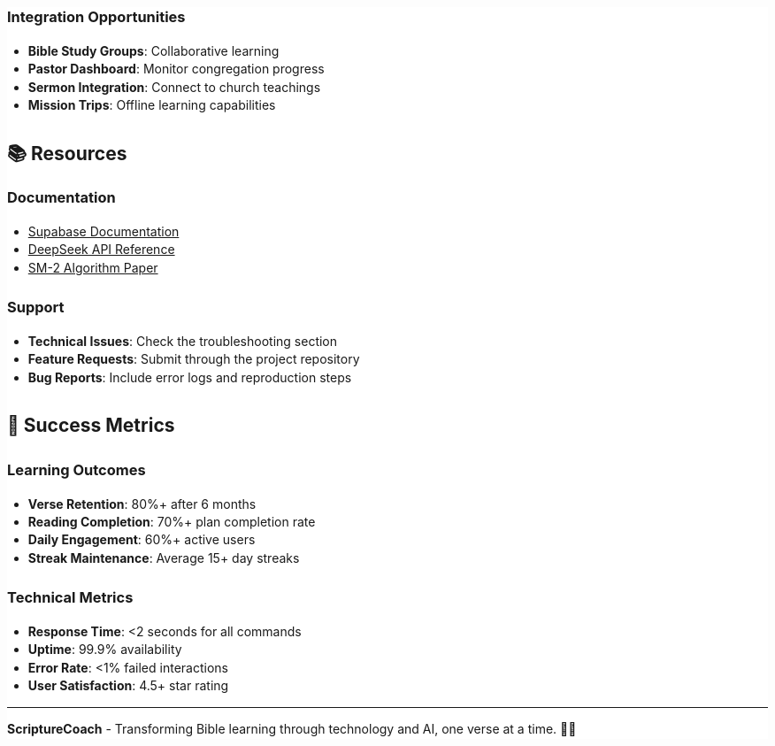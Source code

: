 ### Integration Opportunities
- **Bible Study Groups**: Collaborative learning
- **Pastor Dashboard**: Monitor congregation progress
- **Sermon Integration**: Connect to church teachings
- **Mission Trips**: Offline learning capabilities

## 📚 Resources

### Documentation
- [Supabase Documentation](https://supabase.com/docs)
- [DeepSeek API Reference](https://platform.deepseek.com/docs)
- [SM-2 Algorithm Paper](https://www.supermemo.com/en/archives1990-2015/english/ol/sm2)

### Support
- **Technical Issues**: Check the troubleshooting section
- **Feature Requests**: Submit through the project repository
- **Bug Reports**: Include error logs and reproduction steps

## 🎯 Success Metrics

### Learning Outcomes
- **Verse Retention**: 80%+ after 6 months
- **Reading Completion**: 70%+ plan completion rate
- **Daily Engagement**: 60%+ active users
- **Streak Maintenance**: Average 15+ day streaks

### Technical Metrics
- **Response Time**: <2 seconds for all commands
- **Uptime**: 99.9% availability
- **Error Rate**: <1% failed interactions
- **User Satisfaction**: 4.5+ star rating

---

**ScriptureCoach** - Transforming Bible learning through technology and AI, one verse at a time. 📖✨
